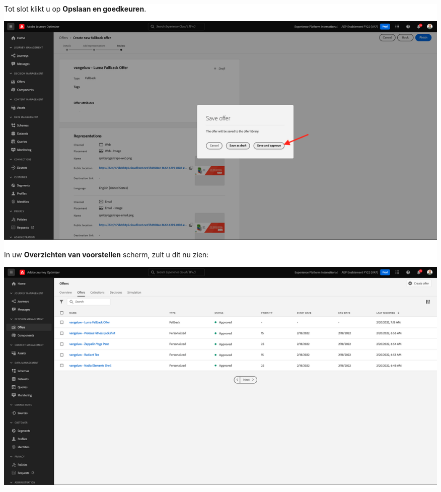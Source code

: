 Tot slot klikt u op **Opslaan en goedkeuren**.

![Beslissingsregel](./images/saveapprovefb.png)

In uw **Overzichten van voorstellen** scherm, zult u dit nu zien:

![Eindvoorstellen](./images/ffinaloffers.png)
